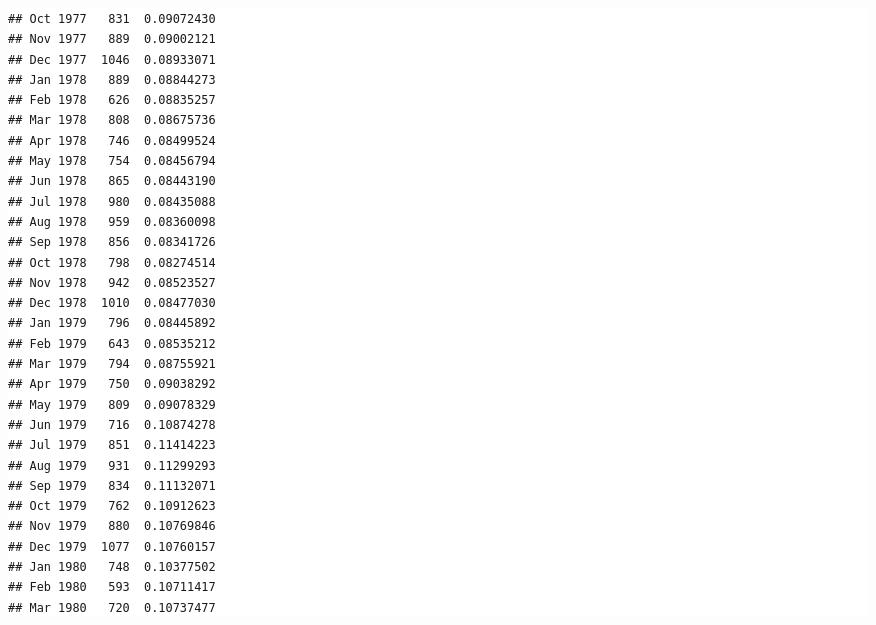     ## Oct 1977   831  0.09072430
    ## Nov 1977   889  0.09002121
    ## Dec 1977  1046  0.08933071
    ## Jan 1978   889  0.08844273
    ## Feb 1978   626  0.08835257
    ## Mar 1978   808  0.08675736
    ## Apr 1978   746  0.08499524
    ## May 1978   754  0.08456794
    ## Jun 1978   865  0.08443190
    ## Jul 1978   980  0.08435088
    ## Aug 1978   959  0.08360098
    ## Sep 1978   856  0.08341726
    ## Oct 1978   798  0.08274514
    ## Nov 1978   942  0.08523527
    ## Dec 1978  1010  0.08477030
    ## Jan 1979   796  0.08445892
    ## Feb 1979   643  0.08535212
    ## Mar 1979   794  0.08755921
    ## Apr 1979   750  0.09038292
    ## May 1979   809  0.09078329
    ## Jun 1979   716  0.10874278
    ## Jul 1979   851  0.11414223
    ## Aug 1979   931  0.11299293
    ## Sep 1979   834  0.11132071
    ## Oct 1979   762  0.10912623
    ## Nov 1979   880  0.10769846
    ## Dec 1979  1077  0.10760157
    ## Jan 1980   748  0.10377502
    ## Feb 1980   593  0.10711417
    ## Mar 1980   720  0.10737477